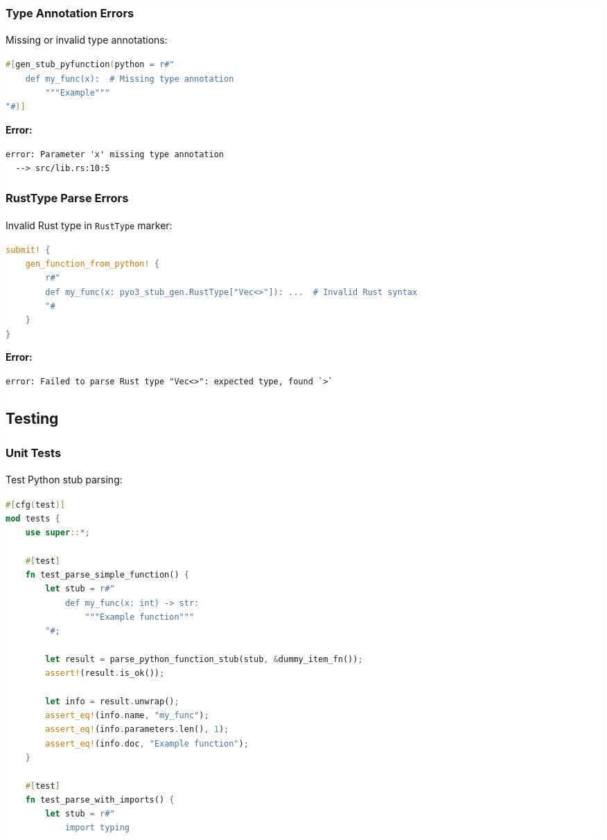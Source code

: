 ### Type Annotation Errors

Missing or invalid type annotations:

```rust
#[gen_stub_pyfunction(python = r#"
    def my_func(x):  # Missing type annotation
        """Example"""
"#)]
```

**Error:**
```
error: Parameter 'x' missing type annotation
  --> src/lib.rs:10:5
```

### RustType Parse Errors

Invalid Rust type in `RustType` marker:

```rust
submit! {
    gen_function_from_python! {
        r#"
        def my_func(x: pyo3_stub_gen.RustType["Vec<>"]): ...  # Invalid Rust syntax
        "#
    }
}
```

**Error:**
```
error: Failed to parse Rust type "Vec<>": expected type, found `>`
```

## Testing

### Unit Tests

Test Python stub parsing:

```rust
#[cfg(test)]
mod tests {
    use super::*;

    #[test]
    fn test_parse_simple_function() {
        let stub = r#"
            def my_func(x: int) -> str:
                """Example function"""
        "#;

        let result = parse_python_function_stub(stub, &dummy_item_fn());
        assert!(result.is_ok());

        let info = result.unwrap();
        assert_eq!(info.name, "my_func");
        assert_eq!(info.parameters.len(), 1);
        assert_eq!(info.doc, "Example function");
    }

    #[test]
    fn test_parse_with_imports() {
        let stub = r#"
            import typing
```
